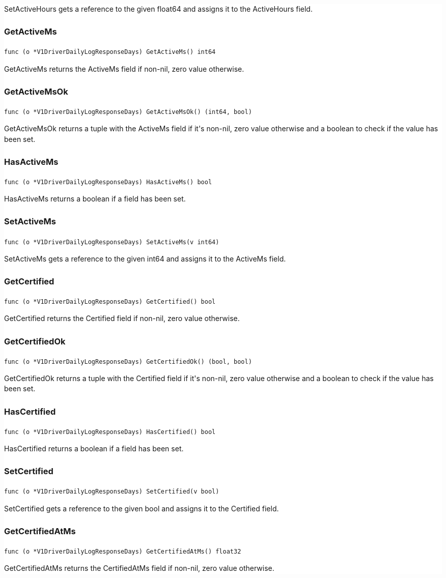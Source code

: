 SetActiveHours gets a reference to the given float64 and assigns it to the ActiveHours field.

### GetActiveMs

`func (o *V1DriverDailyLogResponseDays) GetActiveMs() int64`

GetActiveMs returns the ActiveMs field if non-nil, zero value otherwise.

### GetActiveMsOk

`func (o *V1DriverDailyLogResponseDays) GetActiveMsOk() (int64, bool)`

GetActiveMsOk returns a tuple with the ActiveMs field if it's non-nil, zero value otherwise
and a boolean to check if the value has been set.

### HasActiveMs

`func (o *V1DriverDailyLogResponseDays) HasActiveMs() bool`

HasActiveMs returns a boolean if a field has been set.

### SetActiveMs

`func (o *V1DriverDailyLogResponseDays) SetActiveMs(v int64)`

SetActiveMs gets a reference to the given int64 and assigns it to the ActiveMs field.

### GetCertified

`func (o *V1DriverDailyLogResponseDays) GetCertified() bool`

GetCertified returns the Certified field if non-nil, zero value otherwise.

### GetCertifiedOk

`func (o *V1DriverDailyLogResponseDays) GetCertifiedOk() (bool, bool)`

GetCertifiedOk returns a tuple with the Certified field if it's non-nil, zero value otherwise
and a boolean to check if the value has been set.

### HasCertified

`func (o *V1DriverDailyLogResponseDays) HasCertified() bool`

HasCertified returns a boolean if a field has been set.

### SetCertified

`func (o *V1DriverDailyLogResponseDays) SetCertified(v bool)`

SetCertified gets a reference to the given bool and assigns it to the Certified field.

### GetCertifiedAtMs

`func (o *V1DriverDailyLogResponseDays) GetCertifiedAtMs() float32`

GetCertifiedAtMs returns the CertifiedAtMs field if non-nil, zero value otherwise.
